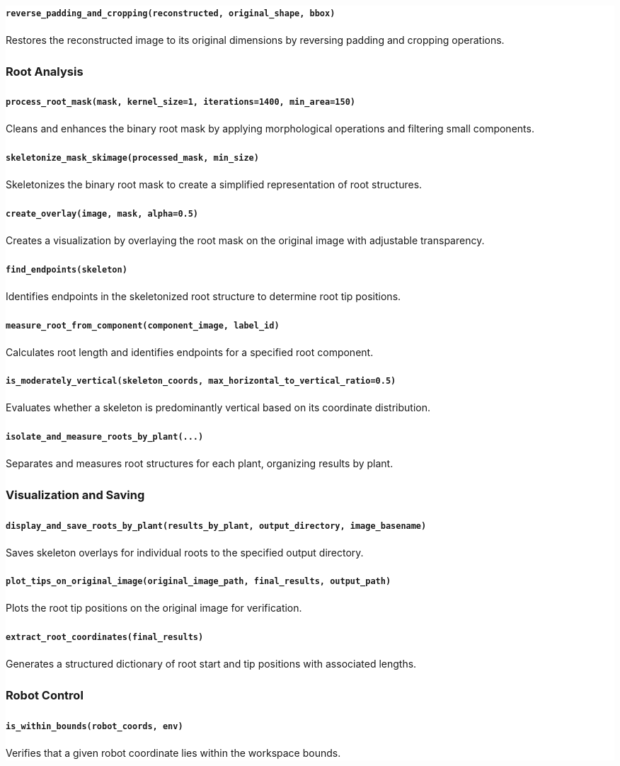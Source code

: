#### `reverse_padding_and_cropping(reconstructed, original_shape, bbox)`
Restores the reconstructed image to its original dimensions by reversing padding and cropping operations.

### Root Analysis

#### `process_root_mask(mask, kernel_size=1, iterations=1400, min_area=150)`
Cleans and enhances the binary root mask by applying morphological operations and filtering small components.

#### `skeletonize_mask_skimage(processed_mask, min_size)`
Skeletonizes the binary root mask to create a simplified representation of root structures.

#### `create_overlay(image, mask, alpha=0.5)`
Creates a visualization by overlaying the root mask on the original image with adjustable transparency.

#### `find_endpoints(skeleton)`
Identifies endpoints in the skeletonized root structure to determine root tip positions.

#### `measure_root_from_component(component_image, label_id)`
Calculates root length and identifies endpoints for a specified root component.

#### `is_moderately_vertical(skeleton_coords, max_horizontal_to_vertical_ratio=0.5)`
Evaluates whether a skeleton is predominantly vertical based on its coordinate distribution.

#### `isolate_and_measure_roots_by_plant(...)`
Separates and measures root structures for each plant, organizing results by plant.

### Visualization and Saving

#### `display_and_save_roots_by_plant(results_by_plant, output_directory, image_basename)`
Saves skeleton overlays for individual roots to the specified output directory.

#### `plot_tips_on_original_image(original_image_path, final_results, output_path)`
Plots the root tip positions on the original image for verification.

#### `extract_root_coordinates(final_results)`
Generates a structured dictionary of root start and tip positions with associated lengths.

### Robot Control

#### `is_within_bounds(robot_coords, env)`
Verifies that a given robot coordinate lies within the workspace bounds.
